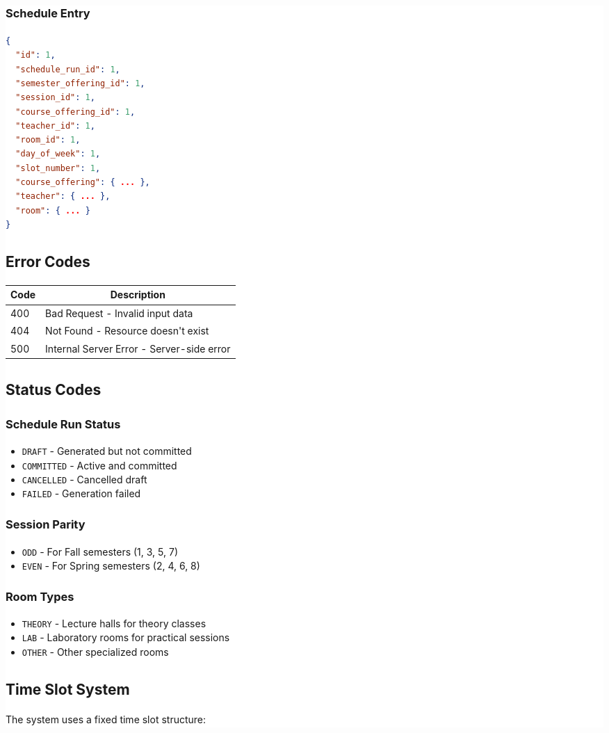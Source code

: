 ### Schedule Entry
```json
{
  "id": 1,
  "schedule_run_id": 1,
  "semester_offering_id": 1,
  "session_id": 1,
  "course_offering_id": 1,
  "teacher_id": 1,
  "room_id": 1,
  "day_of_week": 1,
  "slot_number": 1,
  "course_offering": { ... },
  "teacher": { ... },
  "room": { ... }
}
```

## Error Codes

| Code | Description |
|------|-------------|
| 400 | Bad Request - Invalid input data |
| 404 | Not Found - Resource doesn't exist |
| 500 | Internal Server Error - Server-side error |

## Status Codes

### Schedule Run Status
- `DRAFT` - Generated but not committed
- `COMMITTED` - Active and committed
- `CANCELLED` - Cancelled draft
- `FAILED` - Generation failed

### Session Parity
- `ODD` - For Fall semesters (1, 3, 5, 7)
- `EVEN` - For Spring semesters (2, 4, 6, 8)

### Room Types
- `THEORY` - Lecture halls for theory classes
- `LAB` - Laboratory rooms for practical sessions
- `OTHER` - Other specialized rooms

## Time Slot System

The system uses a fixed time slot structure:
